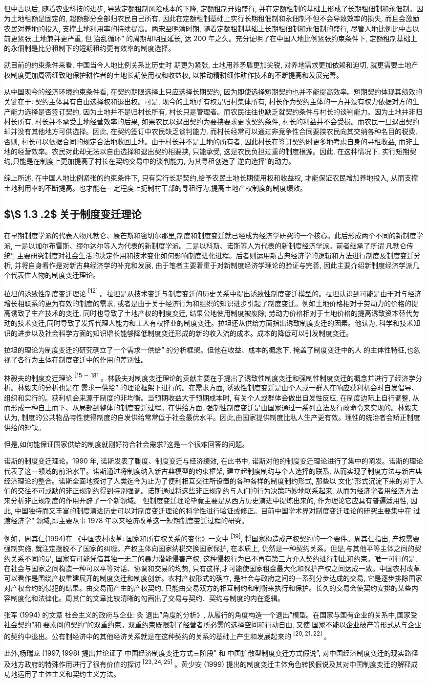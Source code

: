 但中古以后, 随着农业科技的进步, 导致定额租制风险成本的下降, 定额租制开始盛行, 并在定额租制的基础上形成了长期租佃制和永佃制。因为土地租额是固定的, 超额部分全部归农民自己所有, 因此在定额租制基础上实行长期租佃制和永佃制不但不会导致效率的损失, 而且会激励农民对养地的投入, 支撑土地利用率的持续提高。两宋至明清时期, 随着定额租制基础上长期租佃制和永佃制的盛行, 尽管人地比例比中古以前更紧张,土地兼并更严重, 但 治乱循环” 的周期却明显延长, 达 200 年之久。充分证明了在中国人地比例紧张约束条件下, 定额租制基础上的永佃制是比分租制下的短期租约更有效率的制度选择。

就目前的约束条件来看, 中国当今人地比例关系比历史时
期更为紧张, 土地用养矛盾更加尖锐, 对养地需求更加依赖和迫切, 就更需要土地产权制度更加周密细致地保护耕作者的土地长期使用权和收益权, 以推动精耕细作耕作技术的不断提高和发展完善。

从中国现今的经济环境约束条件看, 在契约期限选择上只应选择长期契约, 因为即使选择短期契约也并不能提高效率。短期契约体现其绩效的关键在于: 契约主体具有自由选择权和退出权。可是, 现今的土地所有权是归村集体所有, 村长作为契约主体的一方并没有权力依据对方的生产能力选择是否签订契约, 因为土地并不是归村长所有, 村长只是管理者。而农民往往也缺乏就契约条件与村长的谈判能力。因为土地并非归村长所有, 村长并不承受土地经营效率的后果, 如果农民以退出契约为要挟要求更改契约条件, 村长的利益并不会受损。而农民一旦退出契约却并没有其他地方可供选择。因此, 在契约签订中农民缺乏谈判能力, 而村长经常可以通过非竞争性合同要挟农民向其交纳各种名目的税费, 否则, 村长可以依据合同的规定合法地收回土地。由于村长并不是土地的所有者, 因此村长在签订契约时更多地考虑自身的寻租收益, 而非土地的经营效率。农民对此却无法以自由选择和退出契约相要挟, 只能承受, 这是农民负担过重的制度根源。因此, 在这种情况下, 实行短期契约,只能是在制度上更加提高了村长在契约交易中的谈判能力, 为其寻租创造了 逆向选择”的动力。

综上所述, 在中国人地比例紧张的约束条件下, 只有实行长期契约,给予农民土地长期使用权和收益权, 才能保证农民增加养地投入, 从而支撑土地利用率的不断提高。也才能在一定程度上扼制村干部的寻租行为,提高土地产权制度的制度绩效。

## $\S 1.3 .2$ 关于制度变迁理论

在早期制度学派的代表人物凡勃仑、康芒斯和密切尔那里,制度和制度变迁就已经成为经济学研究的一个核心。此后形成两个不同的新制度学派, 一是以加尔布雷斯、缪尔达尔等人为代表的新制度学派。二是以科斯、诺斯等人为代表的新制度经济学派。前者继承了所谓 凡勃仑传统”, 主要研究制度对社会生活的决定作用和技术变化如何影响制度进化进程。后者则运用新古典经济学的逻辑和方法进行制度及制度变迁分析, 并将自身看作是对新古典经济学的补充和发展, 由于笔者主要着重于对新制度经济学理论的验证与完善, 因此主要介绍新制度经济学派几个代表性人物的制度变迁理论。

拉坦的诱致性制度变迁理论 ${ }^{[12]}$ 。拉坦是从技术变迁与制度变迁的历史关系中提出诱致性制度变迁模型的。拉坦认识到可能是由于对与经济增长相联系的更为有效的制度的需求, 或者是由于关于经济行为和组织的知识进步引起了制度变迁。例如土地价格相对于劳动力的价格的提高诱致了生产技术的变迁, 同时也导致了土地产权的制度变迁, 结果公地使用制度被废除; 劳动力价格相对于土地价格的提高诱致资本替代劳动的技术变迁,同时导致了发挥代理人能力和工人有权择业的制度变迁。拉坦还从供给方面指出诱致制度变迁的因素。他认为, 科学和技术知识的进步以及社会科学方面的知识增长能够降低制度变迁形成的新的收入流的成本。成本的降低可以引发制度变迁。

拉坦的理论为制度变迁的研究确立了一个需求一供给” 的分析框架。但他在收益、成本的概念下, 掩盖了制度变迁中的人
的主体性特征,也忽视了各行为主体在制度变迁中的作用的差别性。

林毅夫的制度变迁理论 ${ }^{[15 \sim 181}$ 。林毅夫对制度变迁理论的贡献主要在于提出了诱致性制度变迁和强制性制度变迁的概念并进行了经济学分析。林毅夫的分析也是在 需求一供给” 的理论框架下进行的。在需求方面, 诱致性制度变迁是由个人或一群人在响应获利机会时自发倡导、组织和实行的。获利机会来源于制度的非均衡。当预期收益大于预期成本时, 有关个人或群体会做出自发性反应, 在制度边际上自行调整, 从而形成一种自上而下、从局部到整体的制度变迁过程。在供给方面, 强制性制度变迁是由国家通过一系列立法及行政命令来实现的。林毅夫认为, 制度的公共物品特性使得制度的自发供给常常低于社会最优水平。因此,由国家提供制度比私人生产更有效。理性的统治者会矫正制度供给的短缺。

但是,如何能保证国家供给的制度就刚好符合社会需求?这是一个很难回答的问题。

诺斯的制度变迁理论。1990 年, 诺斯发表了䎺度、制度变迁与经济绩效, 在此书中, 诺斯对他的制度变迁理论进行了集中的阐发。诺斯的理论代表了这一领域的前沿水平。诺斯通过将制度纳入新古典模型的约束框架, 建立起制度制约与个人选择的联系, 从而实现了制度方法与新古典经济理论的整合。诺斯全面地探讨了人类迄今为止为了便利相互交往所设置的各种各样的制度制约形式, 那些以 文化”形式沉淀下来的对于人们的交往不可或缺的非正规制约得到特别强调。诺斯通过将这些非正规制约与人们的行为决策巧妙地联系起来, 从而为经济学者用经济方法来分析非正规制度的作用开辟了一个新领域。
但制度变迁理论毕竟主要是从西方历史演进中提炼出来的, 作为理论它应具有普遍适用性, 因此, 中国独特而又丰富的制度演进历史可以对制度变迁理论的科学性进行验证或修正。目前中国学术界对制度变迁理论的研究主要集中在 过渡经济学” 领域,即主要从事 1978 年以来经济改革这一短期制度变迁过程的研究。

例如，周其仁(1994)在 《中国农村改革: 国家和所有权关系的变化》一文中 ${ }^{[19]}$, 将国家构造成产权契约的一个要件。周其仁指出, 产权需要强制实施, 就注定摆脱不了国家的纠缠。产权主体向国家纳税交换国家保护, 在本质上, 仍然是一种契约关系。但是,与其他平等主体之间的契约关系不同的是, 国家有可能凭借其独一无二的暴力潜能侵害产权, 这种侵权行为已不再有第三方介入契约进行制止和约束。唯一可行的是, 在社会与国家之间构造一种可以平等对话、协调和交易的均势, 只有这样,才可能使国家租金最大化和保护产权之间达成一致。中国农村改革可以看作是围绕产权重建展开的制度变迁和制度创新。农村产权形式的确立, 是社会与政府之间的一系列分步达成的交易, 它是逐步排除国家对产权合约的侵犯的结果。由交易而产生的产权契约, 只能由交易双方的相互制约和制衡来执行和保护。长久的交易会使契约安排的某些内容制度化和法律化。周其仁的文章比较清晰的勾画出了交易与契约、契约与制度的内在逻辑。

张军 (1994) 的文章 社会主义的政府与企业: 灸 退出”角度的分析》, 从履行的角度构造一个退出”模型。在国家与国有企业的关系中,国家受 社会契约”和 要素间的契约”的双重约束。双重约束既限制了经营者所必需的选择空间和行动自由, 又使
国家不能以企业破产等形式从与企业的契约中退出。公有制经济中的其他经济关系就是在这种契约的关系的基础上产生和发展起来的 ${ }^{[20,21,22]}$ 。

此外,杨瑞龙 $(1997,1998)$ 提出并论证了 中国经济制度变迁方式三阶段” 和 中国扩散型制度变迁方式假说”, 对中国经济制度变迁的现实路径及地方政府的特殊作用进行了很有价值的探讨 ${ }^{[23,24,25]}$ 。黄少安 (1999) 提出的制度变迁主体角色转换假说及其对中国制度变迁的解释成功地运用了主体主义和契约主义方法。
